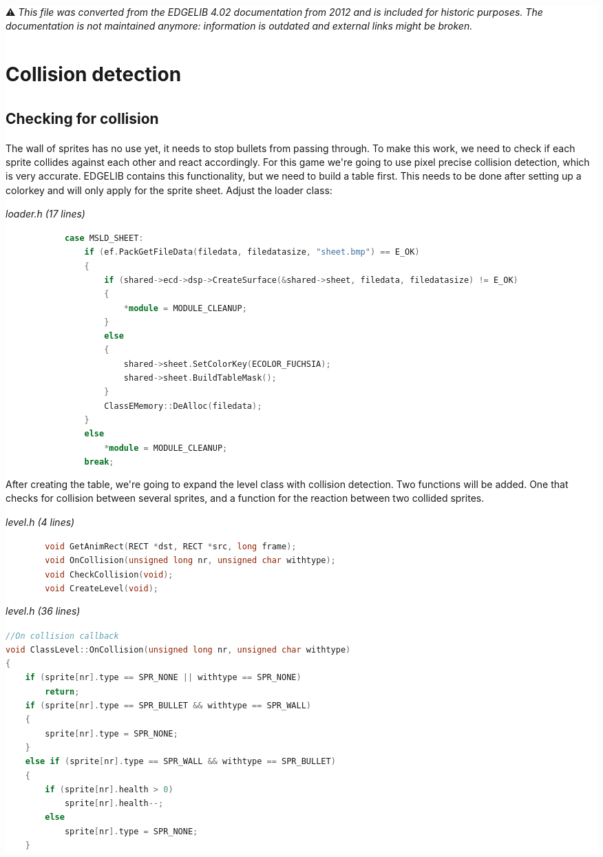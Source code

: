 :warning: _This file was converted from the EDGELIB 4.02 documentation from 2012 and is included for historic purposes. The documentation is not maintained anymore: information is outdated and external links might be broken._

# Collision detection

## Checking for collision
The wall of sprites has no use yet, it needs to stop bullets from passing through. To make this work, we need to check if each sprite collides against each other and react accordingly. For this game we're going to use pixel precise collision detection, which is very accurate. EDGELIB contains this functionality, but we need to build a table first. This needs to be done after setting up a colorkey and will only apply for the sprite sheet. Adjust the loader class:

_loader.h (17 lines)_
```c++
            case MSLD_SHEET:
                if (ef.PackGetFileData(filedata, filedatasize, "sheet.bmp") == E_OK)
                {
                    if (shared->ecd->dsp->CreateSurface(&shared->sheet, filedata, filedatasize) != E_OK)
                    {
                        *module = MODULE_CLEANUP;
                    }
                    else
                    {
                        shared->sheet.SetColorKey(ECOLOR_FUCHSIA);
                        shared->sheet.BuildTableMask();
                    }
                    ClassEMemory::DeAlloc(filedata);
                }
                else
                    *module = MODULE_CLEANUP;
                break;
```

After creating the table, we're going to expand the level class with collision detection. Two functions will be added. One that checks for collision between several sprites, and a function for the reaction between two collided sprites.

_level.h (4 lines)_
```c++
        void GetAnimRect(RECT *dst, RECT *src, long frame);
        void OnCollision(unsigned long nr, unsigned char withtype);
        void CheckCollision(void);
        void CreateLevel(void);
```

_level.h (36 lines)_
```c++
//On collision callback
void ClassLevel::OnCollision(unsigned long nr, unsigned char withtype)
{
    if (sprite[nr].type == SPR_NONE || withtype == SPR_NONE)
        return;
    if (sprite[nr].type == SPR_BULLET && withtype == SPR_WALL)
    {
        sprite[nr].type = SPR_NONE;
    }
    else if (sprite[nr].type == SPR_WALL && withtype == SPR_BULLET)
    {
        if (sprite[nr].health > 0)
            sprite[nr].health--;
        else
            sprite[nr].type = SPR_NONE;
    }
```
